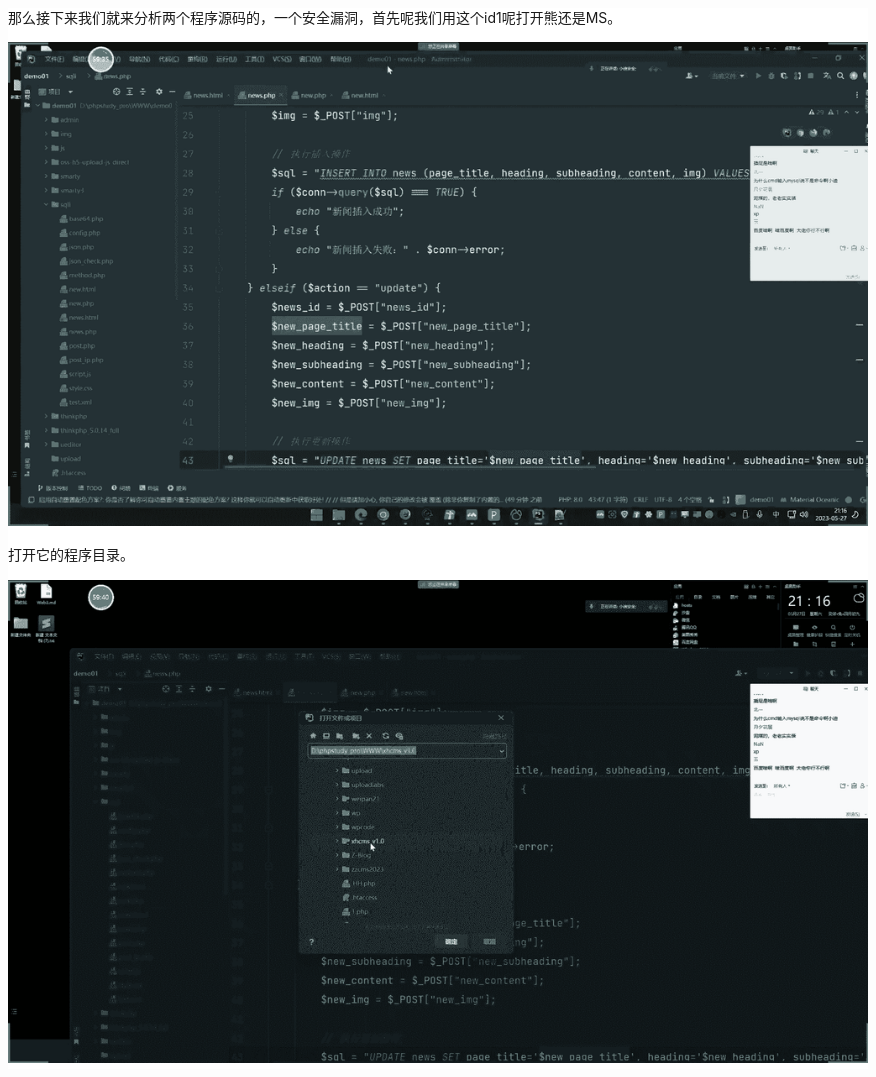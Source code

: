 那么接下来我们就来分析两个程序源码的，一个安全漏洞，首先呢我们用这个id1呢打开熊还是MS。

![](img/19d87e8a5f5e717373ed04be707b3b3c_141.png)

打开它的程序目录。

![](img/19d87e8a5f5e717373ed04be707b3b3c_143.png)

